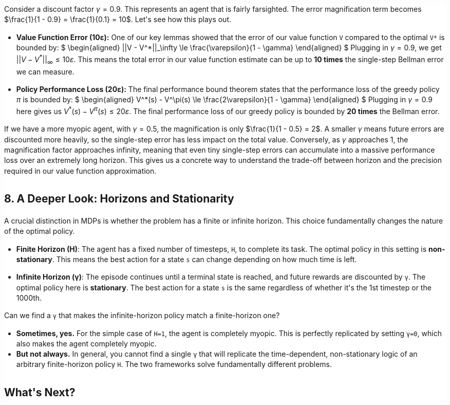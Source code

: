 Consider a discount factor $\gamma = 0.9$. This represents an agent that is fairly farsighted. The error magnification term becomes $\frac{1}{1 - 0.9} = \frac{1}{0.1} = 10$. Let's see how this plays out.

-   **Value Function Error (10ε):** One of our key lemmas showed that the error of our value function `V` compared to the optimal `V*` is bounded by:
    $
    \begin{aligned}
    ||V - V^*||_\infty \le \frac{\varepsilon}{1 - \gamma}
    \end{aligned}
    $
    Plugging in $\gamma = 0.9$, we get $||V - V^*||_\infty \le 10\varepsilon$. This means the total error in our value function estimate can be up to **10 times** the single-step Bellman error we can measure.

-   **Policy Performance Loss (20ε):** The final performance bound theorem states that the performance loss of the greedy policy $\pi$ is bounded by:
    $
    \begin{aligned}
    V^*(s) - V^\pi(s) \le \frac{2\varepsilon}{1 - \gamma}
    \end{aligned}
    $
    Plugging in $\gamma = 0.9$ here gives us $V^*(s) - V^\pi(s) \le 20\varepsilon$. The final performance loss of our greedy policy is bounded by **20 times** the Bellman error.

If we have a more myopic agent, with $\gamma = 0.5$, the magnification is only $\frac{1}{1 - 0.5} = 2$. A smaller $\gamma$ means future errors are discounted more heavily, so the single-step error has less impact on the total value. Conversely, as $\gamma$ approaches 1, the magnification factor approaches infinity, meaning that even tiny single-step errors can accumulate into a massive performance loss over an extremely long horizon. This gives us a concrete way to understand the trade-off between horizon and the precision required in our value function approximation.

## 8. A Deeper Look: Horizons and Stationarity


A crucial distinction in MDPs is whether the problem has a finite or infinite horizon. This choice fundamentally changes the nature of the optimal policy.

-   **Finite Horizon (H)**: The agent has a fixed number of timesteps, `H`, to complete its task. The optimal policy in this setting is **non-stationary**. This means the best action for a state `s` can change depending on how much time is left.

-   **Infinite Horizon (γ)**: The episode continues until a terminal state is reached, and future rewards are discounted by `γ`. The optimal policy here is **stationary**. The best action for a state `s` is the same regardless of whether it's the 1st timestep or the 1000th.

Can we find a `γ` that makes the infinite-horizon policy match a finite-horizon one?
-   **Sometimes, yes.** For the simple case of `H=1`, the agent is completely myopic. This is perfectly replicated by setting `γ=0`, which also makes the agent completely myopic.
-   **But not always.** In general, you cannot find a single `γ` that will replicate the time-dependent, non-stationary logic of an arbitrary finite-horizon policy `H`. The two frameworks solve fundamentally different problems.

## What's Next?
